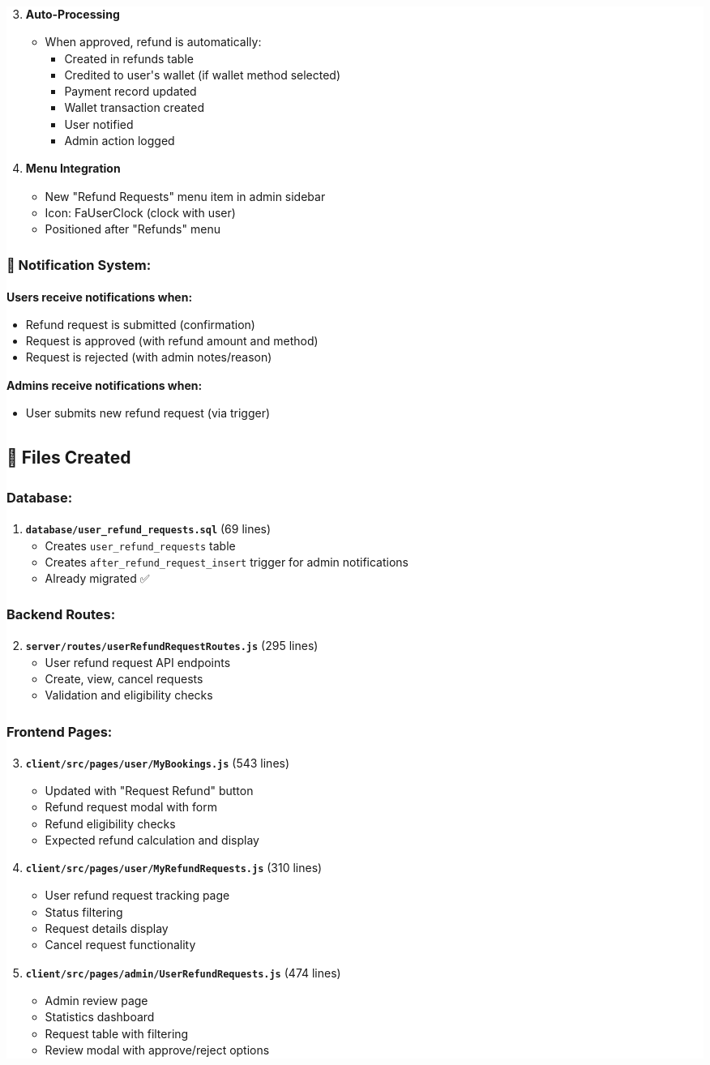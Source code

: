 3. **Auto-Processing**
   - When approved, refund is automatically:
     - Created in refunds table
     - Credited to user's wallet (if wallet method selected)
     - Payment record updated
     - Wallet transaction created
     - User notified
     - Admin action logged

4. **Menu Integration**
   - New "Refund Requests" menu item in admin sidebar
   - Icon: FaUserClock (clock with user)
   - Positioned after "Refunds" menu

### 🔔 Notification System:

**Users receive notifications when:**
- Refund request is submitted (confirmation)
- Request is approved (with refund amount and method)
- Request is rejected (with admin notes/reason)

**Admins receive notifications when:**
- User submits new refund request (via trigger)

## 📁 Files Created

### Database:
1. **`database/user_refund_requests.sql`** (69 lines)
   - Creates `user_refund_requests` table
   - Creates `after_refund_request_insert` trigger for admin notifications
   - Already migrated ✅

### Backend Routes:
2. **`server/routes/userRefundRequestRoutes.js`** (295 lines)
   - User refund request API endpoints
   - Create, view, cancel requests
   - Validation and eligibility checks

### Frontend Pages:
3. **`client/src/pages/user/MyBookings.js`** (543 lines)
   - Updated with "Request Refund" button
   - Refund request modal with form
   - Refund eligibility checks
   - Expected refund calculation and display

4. **`client/src/pages/user/MyRefundRequests.js`** (310 lines)
   - User refund request tracking page
   - Status filtering
   - Request details display
   - Cancel request functionality

5. **`client/src/pages/admin/UserRefundRequests.js`** (474 lines)
   - Admin review page
   - Statistics dashboard
   - Request table with filtering
   - Review modal with approve/reject options
